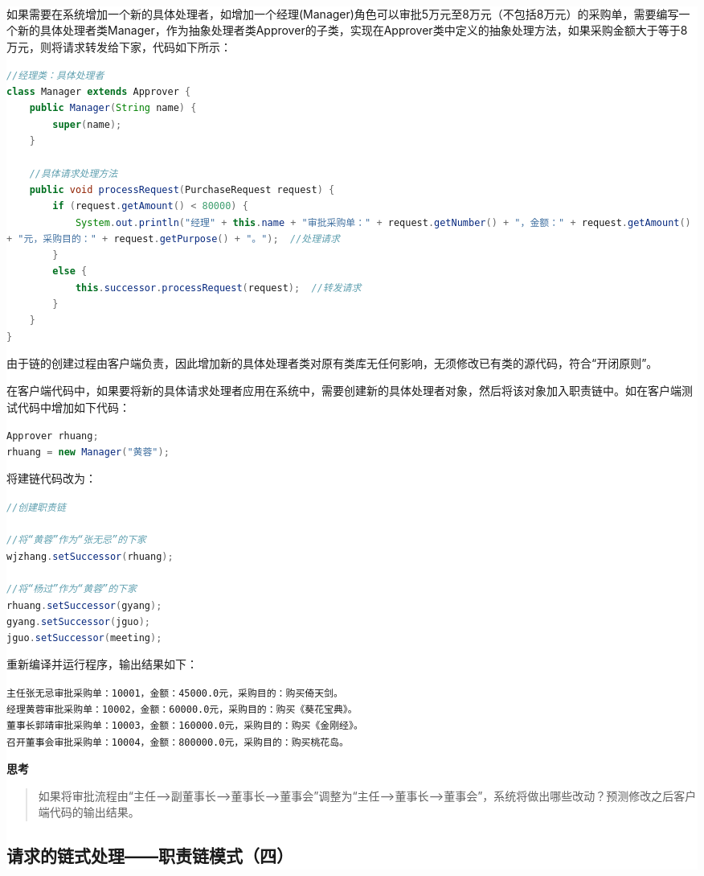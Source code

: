 如果需要在系统增加一个新的具体处理者，如增加一个经理(Manager)角色可以审批5万元至8万元（不包括8万元）的采购单，需要编写一个新的具体处理者类Manager，作为抽象处理者类Approver的子类，实现在Approver类中定义的抽象处理方法，如果采购金额大于等于8万元，则将请求转发给下家，代码如下所示：  
```java
//经理类：具体处理者  
class Manager extends Approver {  
    public Manager(String name) {  
        super(name);  
    }  

    //具体请求处理方法  
    public void processRequest(PurchaseRequest request) {  
        if (request.getAmount() < 80000) {  
            System.out.println("经理" + this.name + "审批采购单：" + request.getNumber() + "，金额：" + request.getAmount() + "元，采购目的：" + request.getPurpose() + "。");  //处理请求  
        }  
        else {  
            this.successor.processRequest(request);  //转发请求  
        }     
    }  
}
```  

由于链的创建过程由客户端负责，因此增加新的具体处理者类对原有类库无任何影响，无须修改已有类的源代码，符合“开闭原则”。

在客户端代码中，如果要将新的具体请求处理者应用在系统中，需要创建新的具体处理者对象，然后将该对象加入职责链中。如在客户端测试代码中增加如下代码：  
```java
Approver rhuang;  
rhuang = new Manager("黄蓉");
```

将建链代码改为：  
```java
//创建职责链

//将“黄蓉”作为“张无忌”的下家
wjzhang.setSuccessor(rhuang);

//将“杨过”作为“黄蓉”的下家
rhuang.setSuccessor(gyang); 
gyang.setSuccessor(jguo);
jguo.setSuccessor(meeting);
```

重新编译并运行程序，输出结果如下：  
```
主任张无忌审批采购单：10001，金额：45000.0元，采购目的：购买倚天剑。 
经理黄蓉审批采购单：10002，金额：60000.0元，采购目的：购买《葵花宝典》。
董事长郭靖审批采购单：10003，金额：160000.0元，采购目的：购买《金刚经》。 
召开董事会审批采购单：10004，金额：800000.0元，采购目的：购买桃花岛。
```

**思考**  
> 如果将审批流程由“主任-->副董事长-->董事长-->董事会”调整为“主任-->董事长-->董事会”，系统将做出哪些改动？预测修改之后客户端代码的输出结果。

## 请求的链式处理——职责链模式（四）
